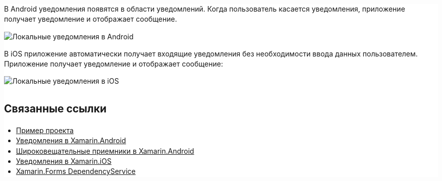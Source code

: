В Android уведомления появятся в области уведомлений. Когда пользователь касается уведомления, приложение получает уведомление и отображает сообщение.

![Локальные уведомления в Android](local-notifications-images/local-notifications-android.png)

В iOS приложение автоматически получает входящие уведомления без необходимости ввода данных пользователем. Приложение получает уведомление и отображает сообщение:

![Локальные уведомления в iOS](local-notifications-images/local-notifications-ios.png)

## <a name="related-links"></a>Связанные ссылки

- [Пример проекта](/samples/xamarin/xamarin-forms-samples/local-notifications)
- [Уведомления в Xamarin.Android](~/android/app-fundamentals/notifications/index.md)
- [Широковещательные приемники в Xamarin.Android](~/android/app-fundamentals/broadcast-receivers.md)
- [Уведомления в Xamarin.iOS](~/ios/platform/user-notifications/index.md)
- [Xamarin.Forms DependencyService](~/xamarin-forms/app-fundamentals/dependency-service/introduction.md)

